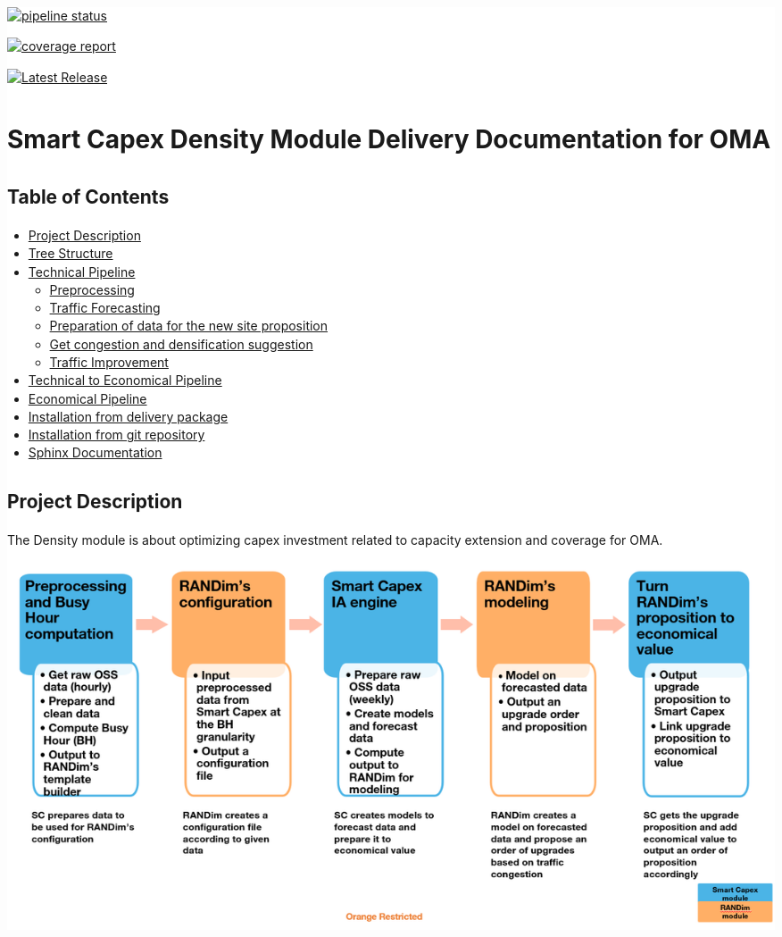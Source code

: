 


[![pipeline status](https://gitlab.tech.orange/smart-capex/smart-capex_tdd/badges/oma_dev/pipeline.svg)](https://gitlab.tech.orange/smart-capex/smart-capex_tdd/-/commits/oma_dev)

 [![coverage report](https://gitlab.tech.orange/smart-capex/smart-capex_tdd/badges/oma_dev/coverage.svg)](https://gitlab.tech.orange/smart-capex/smart-capex_tdd/-/commits/oma_dev)

 [![Latest Release](https://gitlab.tech.orange/smart-capex/smart-capex_tdd/-/badges/release.svg)](https://gitlab.tech.orange/smart-capex/smart-capex_tdd/-/releases)
# Smart Capex Density Module Delivery Documentation for OMA

## Table of Contents

- [Project Description](#project-description)
- [Tree Structure](#tree-structure)
- [Technical Pipeline](#technical-pipeline)
  - [Preprocessing](#preprocessing)
  - [Traffic Forecasting](#traffic-forecasting)
  - [Preparation of data for the new site proposition](#preparation-of-data-for-the-new-site-proposition)
  - [Get congestion and densification suggestion](#get-congestion-and-densification-suggestion)
  - [Traffic Improvement](#traffic-improvement)
- [Technical to Economical Pipeline](#technical-to-economical-pipeline)
- [Economical Pipeline](#economical-pipeline)
- [Installation from delivery package](#installation-from-delivery-package)
- [Installation from git repository](#installation-from-git-repository)
- [Sphinx Documentation](#build-sphinx-documentation)

## Project Description

The Density module is about optimizing capex investment related to capacity extension and coverage for OMA.
![](src/d08_docs/pictures/smart_capex_tdd_architecture.png)
